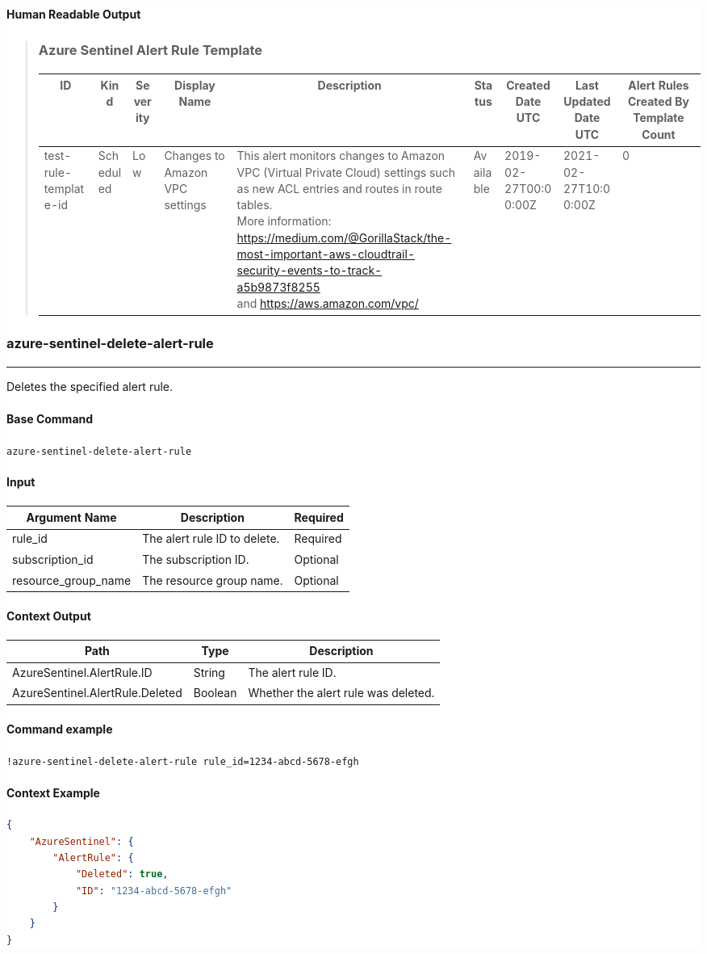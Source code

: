 #### Human Readable Output

>### Azure Sentinel Alert Rule Template
>
>|ID|Kind|Severity|Display Name|Description|Status|Created Date UTC|Last Updated Date UTC|Alert Rules Created By Template Count|
>|---|---|---|---|---|---|---|---|---|
>| test-rule-template-id | Scheduled | Low | Changes to Amazon VPC settings | This alert monitors changes to Amazon VPC (Virtual Private Cloud) settings such as new ACL entries and routes in route tables.<br/>More information: <https://medium.com/@GorillaStack/the-most-important-aws-cloudtrail-security-events-to-track-a5b9873f8255> <br/>and <https://aws.amazon.com/vpc/> | Available | 2019-02-27T00:00:00Z | 2021-02-27T10:00:00Z | 0 |

### azure-sentinel-delete-alert-rule

***
Deletes the specified alert rule.

#### Base Command

`azure-sentinel-delete-alert-rule`

#### Input

| **Argument Name** | **Description** | **Required** |
| --- | --- | --- |
| rule_id | The alert rule ID to delete. | Required | 
| subscription_id | The subscription ID. | Optional | 
| resource_group_name | The resource group name. | Optional | 

#### Context Output

| **Path** | **Type** | **Description** |
| --- | --- | --- |
| AzureSentinel.AlertRule.ID | String | The alert rule ID. | 
| AzureSentinel.AlertRule.Deleted | Boolean | Whether the alert rule was deleted. | 

#### Command example

```!azure-sentinel-delete-alert-rule rule_id=1234-abcd-5678-efgh```

#### Context Example

```json
{
    "AzureSentinel": {
        "AlertRule": {
            "Deleted": true,
            "ID": "1234-abcd-5678-efgh"
        }
    }
}
```
